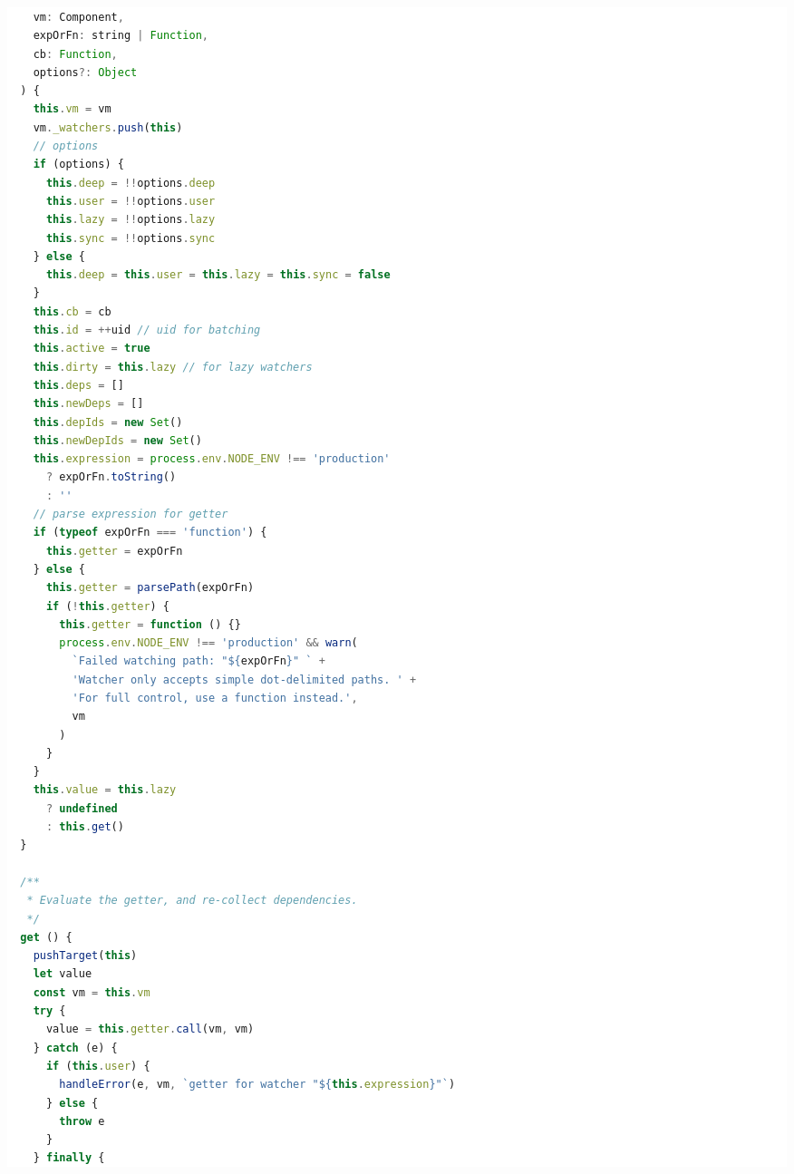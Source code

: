 ```javascript
    vm: Component,
    expOrFn: string | Function,
    cb: Function,
    options?: Object
  ) {
    this.vm = vm
    vm._watchers.push(this)
    // options
    if (options) {
      this.deep = !!options.deep
      this.user = !!options.user
      this.lazy = !!options.lazy
      this.sync = !!options.sync
    } else {
      this.deep = this.user = this.lazy = this.sync = false
    }
    this.cb = cb
    this.id = ++uid // uid for batching
    this.active = true
    this.dirty = this.lazy // for lazy watchers
    this.deps = []
    this.newDeps = []
    this.depIds = new Set()
    this.newDepIds = new Set()
    this.expression = process.env.NODE_ENV !== 'production'
      ? expOrFn.toString()
      : ''
    // parse expression for getter
    if (typeof expOrFn === 'function') {
      this.getter = expOrFn
    } else {
      this.getter = parsePath(expOrFn)
      if (!this.getter) {
        this.getter = function () {}
        process.env.NODE_ENV !== 'production' && warn(
          `Failed watching path: "${expOrFn}" ` +
          'Watcher only accepts simple dot-delimited paths. ' +
          'For full control, use a function instead.',
          vm
        )
      }
    }
    this.value = this.lazy
      ? undefined
      : this.get()
  }

  /**
   * Evaluate the getter, and re-collect dependencies.
   */
  get () {
    pushTarget(this)
    let value
    const vm = this.vm
    try {
      value = this.getter.call(vm, vm)
    } catch (e) {
      if (this.user) {
        handleError(e, vm, `getter for watcher "${this.expression}"`)
      } else {
        throw e
      }
    } finally {
```